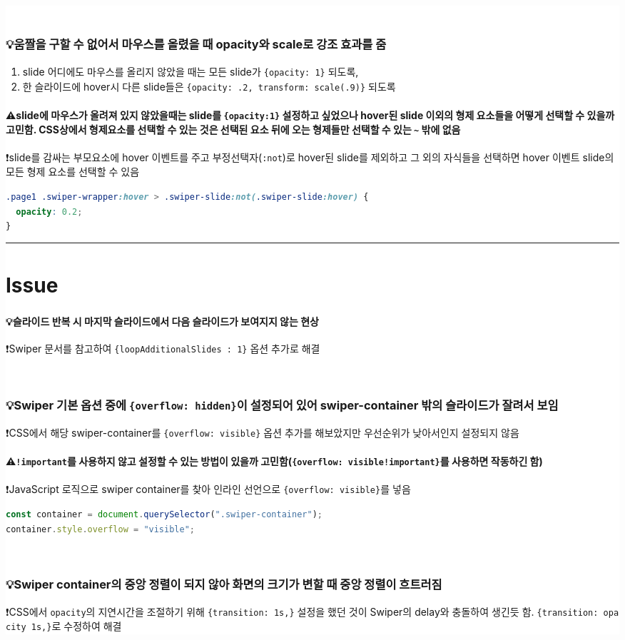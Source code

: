 <br/>

### 💡움짤을 구할 수 없어서 마우스를 올렸을 때 opacity와 scale로 강조 효과를 줌

1. slide 어디에도 마우스를 올리지 않았을 때는 모든 slide가 `{opacity: 1}` 되도록,
2. 한 슬라이드에 hover시 다른 slide들은 `{opacity: .2, transform: scale(.9)}` 되도록


#### ⚠️slide에 마우스가 올려져 있지 않았을때는 slide를 `{opacity:1}` 설정하고 싶었으나 hover된 slide 이외의 형제 요소들을 어떻게 선택할 수 있을까 고민함. CSS상에서 형제요소를 선택할 수 있는 것은 선택된 요소 뒤에 오는 형제들만 선택할 수 있는 `~` 밖에 없음<br/>
❗slide를 감싸는 부모요소에 hover 이벤트를 주고 부정선택자(`:not`)로 hover된 slide를 제외하고 그 외의 자식들을 선택하면 hover 이벤트 slide의 모든 형제 요소를 선택할 수 있음

```css
.page1 .swiper-wrapper:hover > .swiper-slide:not(.swiper-slide:hover) {
  opacity: 0.2;
}
```

---

# Issue


#### 💡슬라이드 반복 시 마지막 슬라이드에서 다음 슬라이드가 보여지지 않는 현상


❗Swiper 문서를 참고하여 `{loopAdditionalSlides : 1}` 옵션 추가로 해결

<br/>

### 💡Swiper 기본 옵션 중에 `{overflow: hidden}`이 설정되어 있어 swiper-container 밖의 슬라이드가 잘려서 보임


❗CSS에서 해당 swiper-container를 `{overflow: visible}` 옵션 추가를 해보았지만 우선순위가 낮아서인지 설정되지 않음 


#### ⚠️`!important`를 사용하지 않고 설정할 수 있는 방법이 있을까 고민함(`{overflow: visible!important}`를 사용하면 작동하긴 함)<br/>
❗JavaScript 로직으로 swiper container를 찾아 인라인 선언으로 `{overflow: visible}`를 넣음


```jsx
const container = document.querySelector(".swiper-container");
container.style.overflow = "visible";
```

<br/>

### 💡Swiper container의 중앙 정렬이 되지 않아 화면의 크기가 변할 때 중앙 정렬이 흐트러짐


❗CSS에서 `opacity`의 지연시간을 조절하기 위해 `{transition: 1s,}` 설정을 했던 것이 Swiper의 delay와 충돌하여 생긴듯 함. `{transition: opacity 1s,}`로 수정하여 해결
